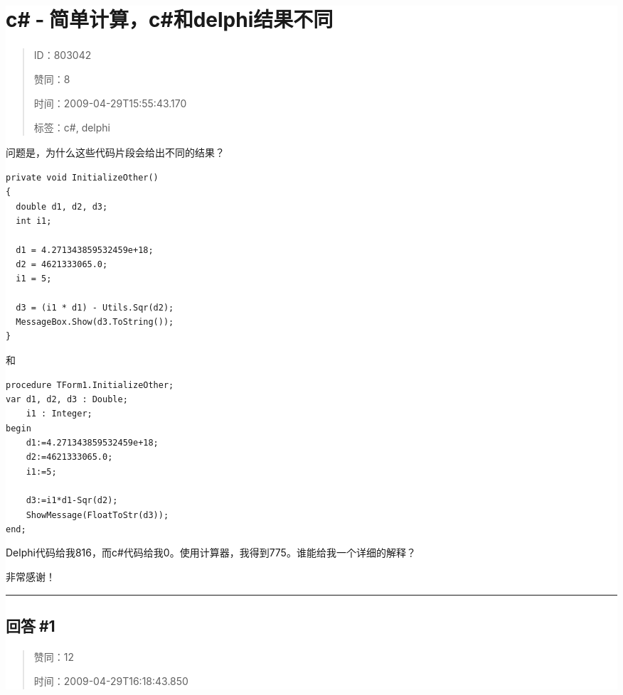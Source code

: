 # c# - 简单计算，c#和delphi结果不同

> ID：803042
> 
> 赞同：8
> 
> 时间：2009-04-29T15:55:43.170
> 
> 标签：c#, delphi

问题是，为什么这些代码片段会给出不同的结果？

```
private void InitializeOther()
{
  double d1, d2, d3;
  int i1;

  d1 = 4.271343859532459e+18;
  d2 = 4621333065.0;
  i1 = 5;

  d3 = (i1 * d1) - Utils.Sqr(d2);
  MessageBox.Show(d3.ToString());
} 
```

和

```
procedure TForm1.InitializeOther;
var d1, d2, d3 : Double;
    i1 : Integer;
begin
    d1:=4.271343859532459e+18;
    d2:=4621333065.0;
    i1:=5;

    d3:=i1*d1-Sqr(d2);
    ShowMessage(FloatToStr(d3));
end; 
```

Delphi代码给我816，而c#代码给我0。使用计算器，我得到775。谁能给我一个详细的解释？

非常感谢！

* * *

## 回答 #1

> 赞同：12
> 
> 时间：2009-04-29T16:18:43.850

